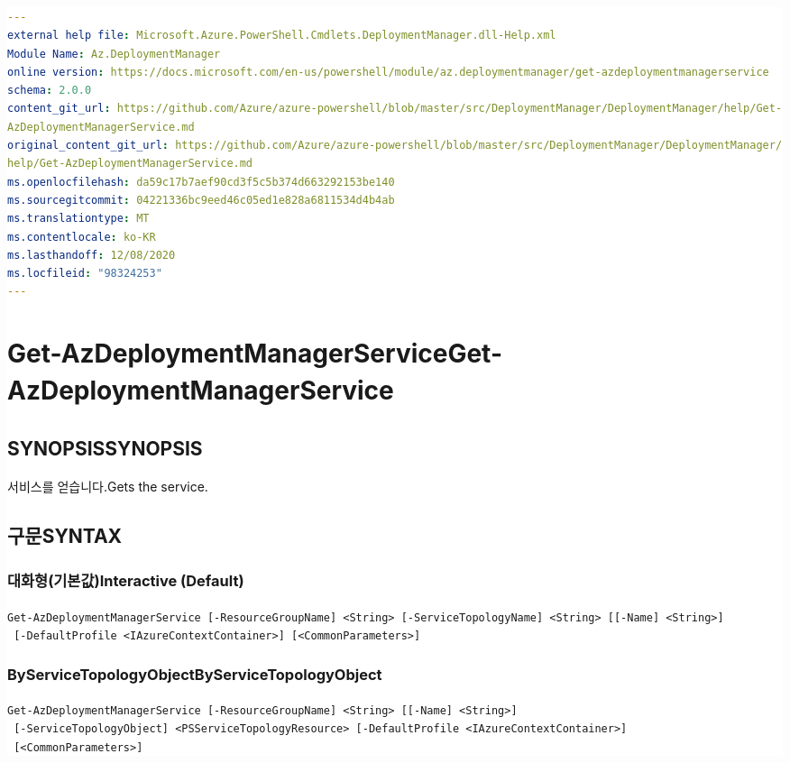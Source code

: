 ```yaml
---
external help file: Microsoft.Azure.PowerShell.Cmdlets.DeploymentManager.dll-Help.xml
Module Name: Az.DeploymentManager
online version: https://docs.microsoft.com/en-us/powershell/module/az.deploymentmanager/get-azdeploymentmanagerservice
schema: 2.0.0
content_git_url: https://github.com/Azure/azure-powershell/blob/master/src/DeploymentManager/DeploymentManager/help/Get-AzDeploymentManagerService.md
original_content_git_url: https://github.com/Azure/azure-powershell/blob/master/src/DeploymentManager/DeploymentManager/help/Get-AzDeploymentManagerService.md
ms.openlocfilehash: da59c17b7aef90cd3f5c5b374d663292153be140
ms.sourcegitcommit: 04221336bc9eed46c05ed1e828a6811534d4b4ab
ms.translationtype: MT
ms.contentlocale: ko-KR
ms.lasthandoff: 12/08/2020
ms.locfileid: "98324253"
---
```

# <span data-ttu-id="845ef-101">Get-AzDeploymentManagerService</span><span class="sxs-lookup"><span data-stu-id="845ef-101">Get-AzDeploymentManagerService</span></span>

## <span data-ttu-id="845ef-102">SYNOPSIS</span><span class="sxs-lookup"><span data-stu-id="845ef-102">SYNOPSIS</span></span>
<span data-ttu-id="845ef-103">서비스를 얻습니다.</span><span class="sxs-lookup"><span data-stu-id="845ef-103">Gets the service.</span></span>

## <span data-ttu-id="845ef-104">구문</span><span class="sxs-lookup"><span data-stu-id="845ef-104">SYNTAX</span></span>

### <span data-ttu-id="845ef-105">대화형(기본값)</span><span class="sxs-lookup"><span data-stu-id="845ef-105">Interactive (Default)</span></span>
```
Get-AzDeploymentManagerService [-ResourceGroupName] <String> [-ServiceTopologyName] <String> [[-Name] <String>]
 [-DefaultProfile <IAzureContextContainer>] [<CommonParameters>]
```

### <span data-ttu-id="845ef-106">ByServiceTopologyObject</span><span class="sxs-lookup"><span data-stu-id="845ef-106">ByServiceTopologyObject</span></span>
```
Get-AzDeploymentManagerService [-ResourceGroupName] <String> [[-Name] <String>]
 [-ServiceTopologyObject] <PSServiceTopologyResource> [-DefaultProfile <IAzureContextContainer>]
 [<CommonParameters>]
```
